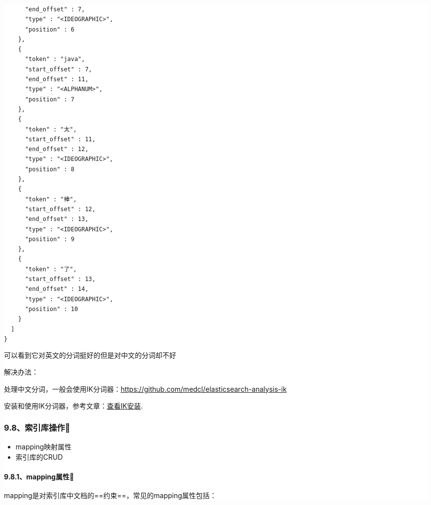 ```
      "end_offset" : 7,
      "type" : "<IDEOGRAPHIC>",
      "position" : 6
    },
    {
      "token" : "java",
      "start_offset" : 7,
      "end_offset" : 11,
      "type" : "<ALPHANUM>",
      "position" : 7
    },
    {
      "token" : "太",
      "start_offset" : 11,
      "end_offset" : 12,
      "type" : "<IDEOGRAPHIC>",
      "position" : 8
    },
    {
      "token" : "棒",
      "start_offset" : 12,
      "end_offset" : 13,
      "type" : "<IDEOGRAPHIC>",
      "position" : 9
    },
    {
      "token" : "了",
      "start_offset" : 13,
      "end_offset" : 14,
      "type" : "<IDEOGRAPHIC>",
      "position" : 10
    }
  ]
}
```

可以看到它对英文的分词挺好的但是对中文的分词却不好

解决办法：

处理中文分词，一般会使用IK分词器：https://github.com/medcl/elasticsearch-analysis-ik

安装和使用IK分词器，参考文章：[查看IK安装](./Elasearch/安装elasticsearch.md).

### 9.8、索引库操作:deciduous_tree: 

-  mapping映射属性
-  索引库的CRUD

#### 9.8.1、mapping属性:evergreen_tree: 

mapping是对索引库中文档的==约束==，常见的mapping属性包括：
